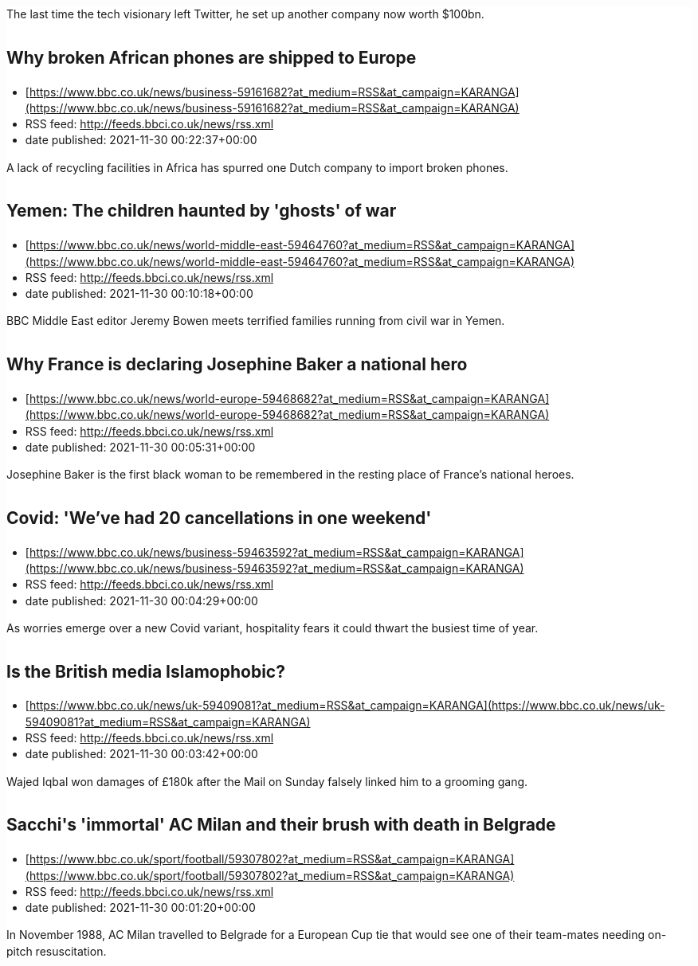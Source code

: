 The last time the tech visionary left Twitter, he set up another company now worth $100bn.

## Why broken African phones are shipped to Europe
 - [https://www.bbc.co.uk/news/business-59161682?at_medium=RSS&at_campaign=KARANGA](https://www.bbc.co.uk/news/business-59161682?at_medium=RSS&at_campaign=KARANGA)
 - RSS feed: http://feeds.bbci.co.uk/news/rss.xml
 - date published: 2021-11-30 00:22:37+00:00

A lack of recycling facilities in Africa has spurred one Dutch company to import broken phones.

## Yemen: The children haunted by 'ghosts' of war
 - [https://www.bbc.co.uk/news/world-middle-east-59464760?at_medium=RSS&at_campaign=KARANGA](https://www.bbc.co.uk/news/world-middle-east-59464760?at_medium=RSS&at_campaign=KARANGA)
 - RSS feed: http://feeds.bbci.co.uk/news/rss.xml
 - date published: 2021-11-30 00:10:18+00:00

BBC Middle East editor Jeremy Bowen meets terrified families running from civil war in Yemen.

## Why France is declaring Josephine Baker a national hero
 - [https://www.bbc.co.uk/news/world-europe-59468682?at_medium=RSS&at_campaign=KARANGA](https://www.bbc.co.uk/news/world-europe-59468682?at_medium=RSS&at_campaign=KARANGA)
 - RSS feed: http://feeds.bbci.co.uk/news/rss.xml
 - date published: 2021-11-30 00:05:31+00:00

Josephine Baker is the first black woman to be remembered in the resting place of France’s national heroes.

## Covid: 'We’ve had 20 cancellations in one weekend'
 - [https://www.bbc.co.uk/news/business-59463592?at_medium=RSS&at_campaign=KARANGA](https://www.bbc.co.uk/news/business-59463592?at_medium=RSS&at_campaign=KARANGA)
 - RSS feed: http://feeds.bbci.co.uk/news/rss.xml
 - date published: 2021-11-30 00:04:29+00:00

As worries emerge over a new Covid variant, hospitality fears it could thwart the busiest time of year.

## Is the British media Islamophobic?
 - [https://www.bbc.co.uk/news/uk-59409081?at_medium=RSS&at_campaign=KARANGA](https://www.bbc.co.uk/news/uk-59409081?at_medium=RSS&at_campaign=KARANGA)
 - RSS feed: http://feeds.bbci.co.uk/news/rss.xml
 - date published: 2021-11-30 00:03:42+00:00

Wajed Iqbal won damages of £180k after the Mail on Sunday falsely linked him to a grooming gang.

## Sacchi's 'immortal' AC Milan and their brush with death in Belgrade
 - [https://www.bbc.co.uk/sport/football/59307802?at_medium=RSS&at_campaign=KARANGA](https://www.bbc.co.uk/sport/football/59307802?at_medium=RSS&at_campaign=KARANGA)
 - RSS feed: http://feeds.bbci.co.uk/news/rss.xml
 - date published: 2021-11-30 00:01:20+00:00

In November 1988, AC Milan travelled to Belgrade for a European Cup tie that would see one of their team-mates needing on-pitch resuscitation.

